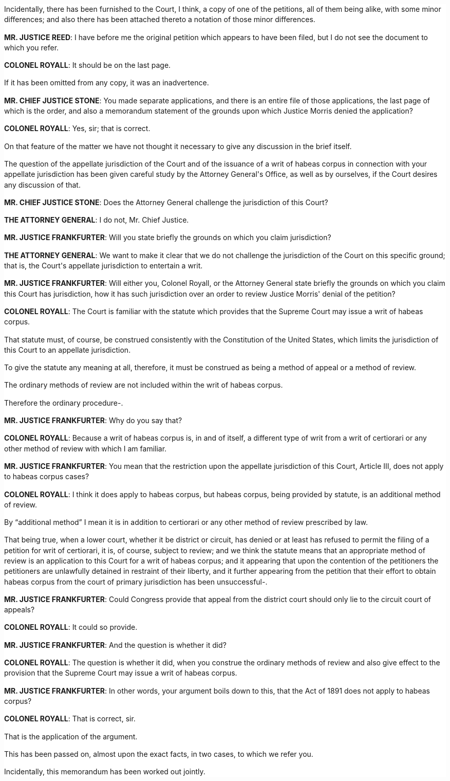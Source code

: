   <p>Incidentally, there has been furnished to the Court, I think, a copy of one of the petitions, all of them being alike, with some minor differences; and also there has been attached thereto a notation of those minor differences.</p>
  <p><b>MR. JUSTICE REED</b>: I have before me the original petition which appears to have been filed, but I do not see the document to which you refer.</p>
  <p><b>COLONEL ROYALL</b>: It should be on the last page.</p>
  <p>If it has been omitted from any copy, it was an inadvertence.</p>
  <p><b>MR. CHIEF JUSTICE STONE</b>: You made separate applications, and there is an entire file of those applications, the last page of which is the order, and also a memorandum statement of the grounds upon which Justice Morris denied the application?</p>
  <p><b>COLONEL ROYALL</b>: Yes, sir; that is correct.</p>
  <p>On that feature of the matter we have not thought it necessary to give any discussion in the brief itself.</p>
  <p>The question of the appellate jurisdiction of the Court and of the issuance of a writ of habeas corpus in connection with your appellate jurisdiction has been given careful study by the Attorney General's Office, as well as by ourselves, if the Court desires any discussion of that.</p>
  <p><b>MR. CHIEF JUSTICE STONE</b>: Does the Attorney General challenge the jurisdiction of this Court?</p>
  <p><b>THE ATTORNEY GENERAL</b>: I do not, Mr. Chief Justice.</p>
  <p><b>MR. JUSTICE FRANKFURTER</b>: Will you state briefly the grounds on which you claim jurisdiction?</p>
  <p><b>THE ATTORNEY GENERAL</b>: We want to make it clear that we do not challenge the jurisdiction of the Court on this specific ground; that is, the Court's appellate jurisdiction to entertain a writ.</p>
  <p><b>MR. JUSTICE FRANKFURTER</b>: Will either you, Colonel Royall, or the Attorney General state briefly the grounds on which you claim this Court has jurisdiction, how it has such jurisdiction over an order to review Justice Morris' denial of the petition?</p>
  <p><b>COLONEL ROYALL</b>: The Court is familiar with the statute which provides that the Supreme Court may issue a writ of habeas corpus.</p>
  <p>That statute must, of course, be construed consistently with the Constitution of the United States, which limits the jurisdiction of this Court to an appellate jurisdiction.</p>
  <p>To give the statute any meaning at all, therefore, it must be construed as being a method of appeal or a method of review.</p>
  <p>The ordinary methods of review are not included within the writ of habeas corpus.</p>
  <p>Therefore the ordinary procedure-.</p>
  <p><b>MR. JUSTICE FRANKFURTER</b>: Why do you say that?</p>
  <p><b>COLONEL ROYALL</b>: Because a writ of habeas corpus is, in and of itself, a different type of writ from a writ of certiorari or any other method of review with which I am familiar.</p>
  <p><b>MR. JUSTICE FRANKFURTER</b>: You mean that the restriction upon the appellate jurisdiction of this Court, Article III, does not apply to habeas corpus cases?</p>
  <p><b>COLONEL ROYALL</b>: I think it does apply to habeas corpus, but habeas corpus, being provided by statute, is an additional method of review.</p>
  <p>By “additional method” I mean it is in addition to certiorari or any other method of review prescribed by law.</p>
  <p>That being true, when a lower court, whether it be district or circuit, has denied or at least has refused to permit the filing of a petition for writ of certiorari, it is, of course, subject to review; and we think the statute means that an appropriate method of review is an application to this Court for a writ of habeas corpus; and it appearing that upon the contention of the petitioners the petitioners are unlawfully detained in restraint of their liberty, and it further appearing from the petition that their effort to obtain habeas corpus from the court of primary jurisdiction has been unsuccessful-.</p>
  <p><b>MR. JUSTICE FRANKFURTER</b>: Could Congress provide that appeal from the district court should only lie to the circuit court of appeals?</p>
  <p><b>COLONEL ROYALL</b>: It could so provide.</p>
  <p><b>MR. JUSTICE FRANKFURTER</b>: And the question is whether it did?</p>
  <p><b>COLONEL ROYALL</b>: The question is whether it did, when you construe the ordinary methods of review and also give effect to the provision that the Supreme Court may issue a writ of habeas corpus.</p>
  <p><b>MR. JUSTICE FRANKFURTER</b>: In other words, your argument boils down to this, that the Act of 1891 does not apply to habeas corpus?</p>
  <p><b>COLONEL ROYALL</b>: That is correct, sir.</p>
  <p>That is the application of the argument.</p>
  <p>This has been passed on, almost upon the exact facts, in two cases, to which we refer you.</p>
  <p>Incidentally, this memorandum has been worked out jointly.</p>